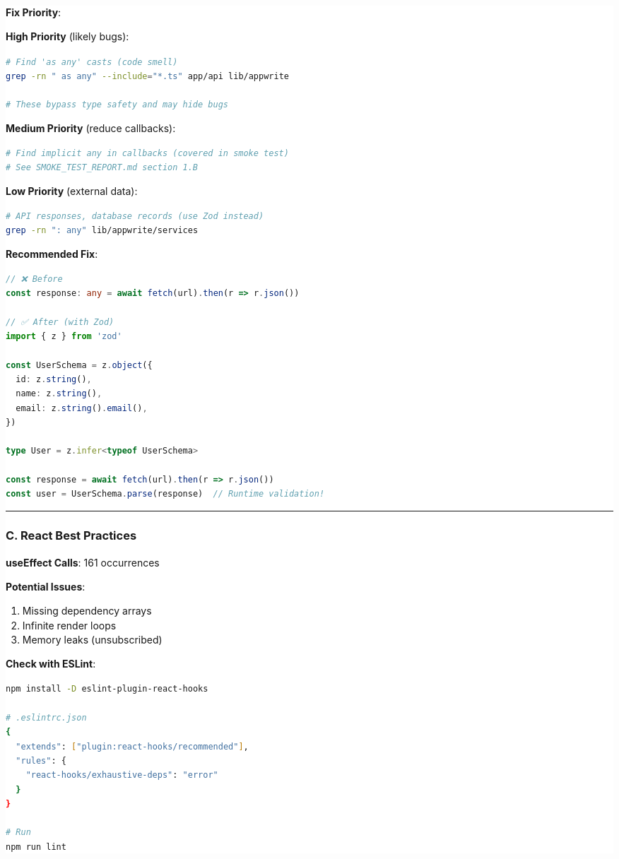 **Fix Priority**:

**High Priority** (likely bugs):
```bash
# Find 'as any' casts (code smell)
grep -rn " as any" --include="*.ts" app/api lib/appwrite

# These bypass type safety and may hide bugs
```

**Medium Priority** (reduce callbacks):
```bash
# Find implicit any in callbacks (covered in smoke test)
# See SMOKE_TEST_REPORT.md section 1.B
```

**Low Priority** (external data):
```bash
# API responses, database records (use Zod instead)
grep -rn ": any" lib/appwrite/services
```

**Recommended Fix**:
```typescript
// ❌ Before
const response: any = await fetch(url).then(r => r.json())

// ✅ After (with Zod)
import { z } from 'zod'

const UserSchema = z.object({
  id: z.string(),
  name: z.string(),
  email: z.string().email(),
})

type User = z.infer<typeof UserSchema>

const response = await fetch(url).then(r => r.json())
const user = UserSchema.parse(response)  // Runtime validation!
```

---

### C. React Best Practices

**useEffect Calls**: 161 occurrences

**Potential Issues**:
1. Missing dependency arrays
2. Infinite render loops
3. Memory leaks (unsubscribed)

**Check with ESLint**:
```bash
npm install -D eslint-plugin-react-hooks

# .eslintrc.json
{
  "extends": ["plugin:react-hooks/recommended"],
  "rules": {
    "react-hooks/exhaustive-deps": "error"
  }
}

# Run
npm run lint
```

